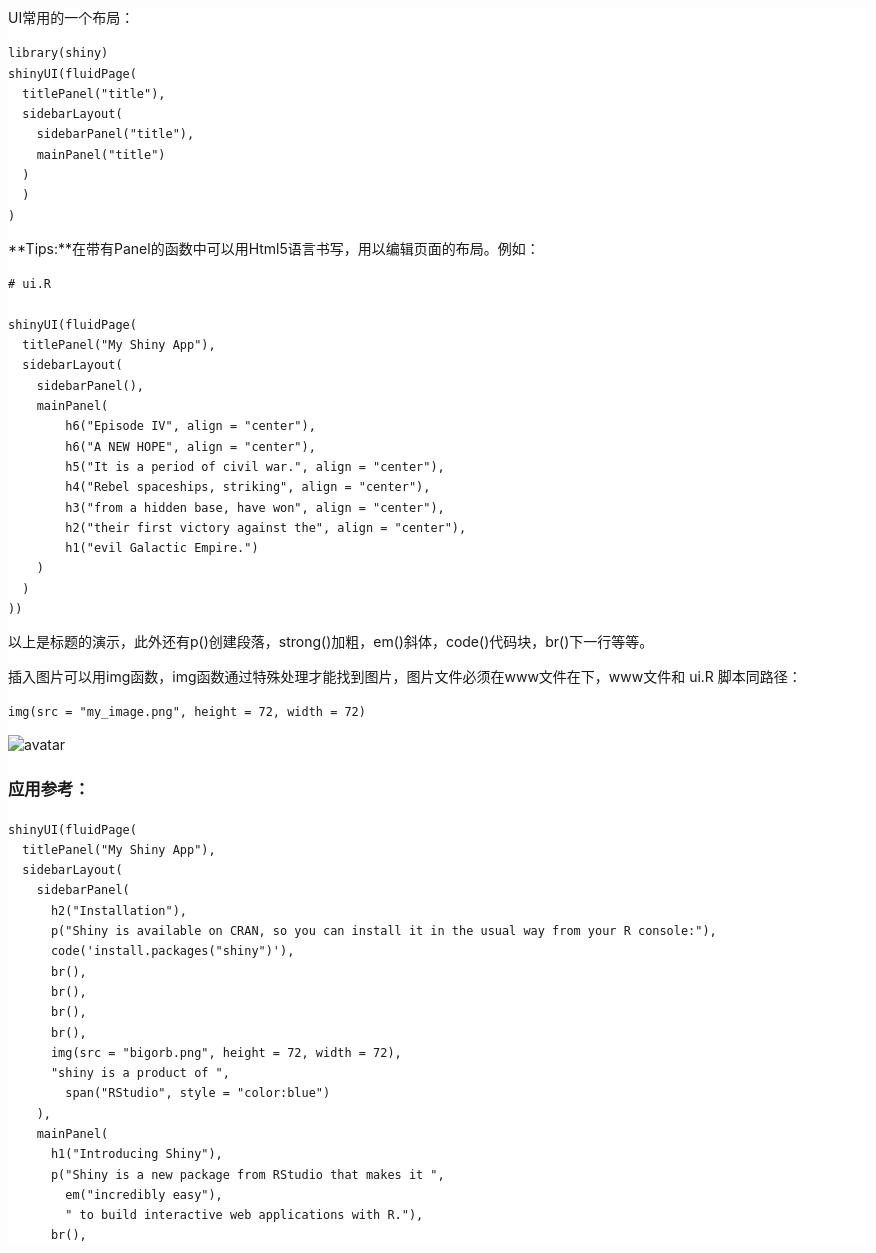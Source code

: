 UI常用的一个布局：
```{r eval=FALSE}
library(shiny)
shinyUI(fluidPage(
  titlePanel("title"),
  sidebarLayout(
    sidebarPanel("title"),
    mainPanel("title")
  )
  )
)
```

**Tips:**在带有Panel的函数中可以用Html5语言书写，用以编辑页面的布局。例如：

```{r eval=FALSE}
# ui.R

shinyUI(fluidPage(
  titlePanel("My Shiny App"),
  sidebarLayout(
    sidebarPanel(),
    mainPanel(
        h6("Episode IV", align = "center"),
        h6("A NEW HOPE", align = "center"),
        h5("It is a period of civil war.", align = "center"),
        h4("Rebel spaceships, striking", align = "center"),
        h3("from a hidden base, have won", align = "center"),
        h2("their first victory against the", align = "center"),
        h1("evil Galactic Empire.")
    )
  )
))
```

以上是标题的演示，此外还有p()创建段落，strong()加粗，em()斜体，code()代码块，br()下一行等等。

插入图片可以用img函数，img函数通过特殊处理才能找到图片，图片文件必须在www文件在下，www文件和 ui.R 脚本同路径：
```{r eval=FALSE}
img(src = "my_image.png", height = 72, width = 72)
```
![avatar](https://pic4.zhimg.com/80/v2-c4b63e5dd9f9e05da41216a5c7835cef_720w.png)

### 应用参考：
```{r eval=FALSE}
shinyUI(fluidPage(
  titlePanel("My Shiny App"),
  sidebarLayout(
    sidebarPanel(
      h2("Installation"),
      p("Shiny is available on CRAN, so you can install it in the usual way from your R console:"),
      code('install.packages("shiny")'),
      br(),
      br(),
      br(),
      br(),
      img(src = "bigorb.png", height = 72, width = 72),
      "shiny is a product of ", 
        span("RStudio", style = "color:blue")
    ),
    mainPanel(
      h1("Introducing Shiny"),
      p("Shiny is a new package from RStudio that makes it ", 
        em("incredibly easy"), 
        " to build interactive web applications with R."),
      br(),
```
